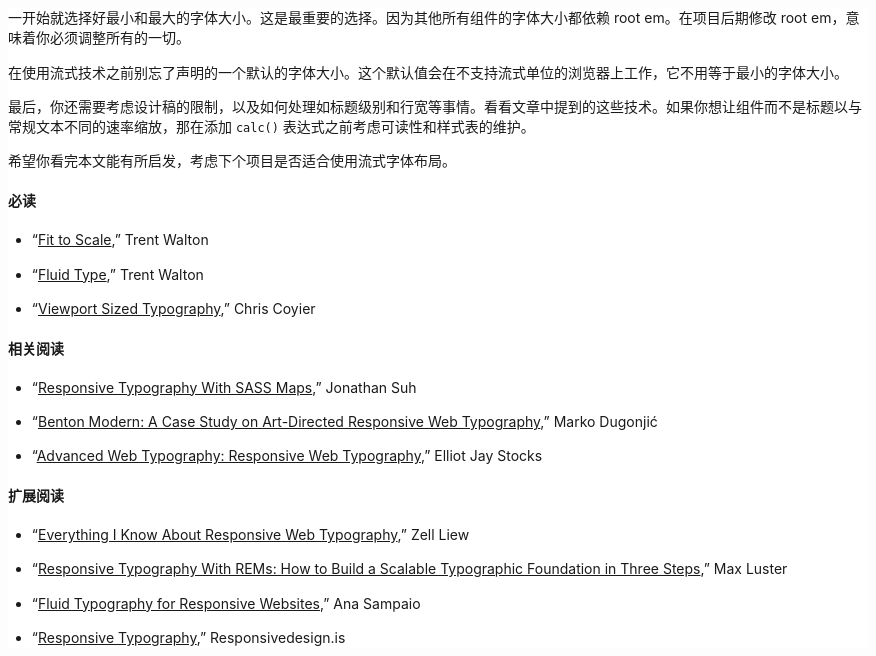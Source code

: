 一开始就选择好最小和最大的字体大小。这是最重要的选择。因为其他所有组件的字体大小都依赖 root em。在项目后期修改 root em，意味着你必须调整所有的一切。

在使用流式技术之前别忘了声明的一个默认的字体大小。这个默认值会在不支持流式单位的浏览器上工作，它不用等于最小的字体大小。

最后，你还需要考虑设计稿的限制，以及如何处理如标题级别和行宽等事情。看看文章中提到的这些技术。如果你想让组件而不是标题以与常规文本不同的速率缩放，那在添加 `calc()` 表达式之前考虑可读性和样式表的维护。

希望你看完本文能有所启发，考虑下个项目是否适合使用流式字体布局。

#### 必读

*   “[Fit to Scale](http://trentwalton.com/2011/05/10/fit-to-scale/),” Trent Walton

*   “[Fluid Type](http://trentwalton.com/2012/06/19/fluid-type/),” Trent Walton

*   “[Viewport Sized Typography](https://css-tricks.com/viewport-sized-typography/),” Chris Coyier


#### 相关阅读

*   “[Responsive Typography With SASS Maps](https://www.smashingmagazine.com/2015/06/responsive-typography-with-sass-maps/),” Jonathan Suh

*   “[Benton Modern: A Case Study on Art-Directed Responsive Web Typography](https://www.smashingmagazine.com/2015/05/benton-modern-typography-case-study/),” Marko Dugonjić

*   “[Advanced Web Typography: Responsive Web Typography](http://www.elliotjaystocks.com/blog/responsive-web-typography/),” Elliot Jay Stocks


#### 扩展阅读

*   “[Everything I Know About Responsive Web Typography](http://www.zell-weekeat.com/responsive-typography/),” Zell Liew

*   “[Responsive Typography With REMs: How to Build a Scalable Typographic Foundation in Three Steps](http://blog.bugsnag.com/responsive-typography-with-rems),” Max Luster

*   “[Fluid Typography for Responsive Websites](http://academy.bindtuning.com/fluid-type-for-responsive-websites/),” Ana Sampaio

*   “[Responsive Typography](https://responsivedesign.is/design/responsive-typography),” Responsivedesign.is















